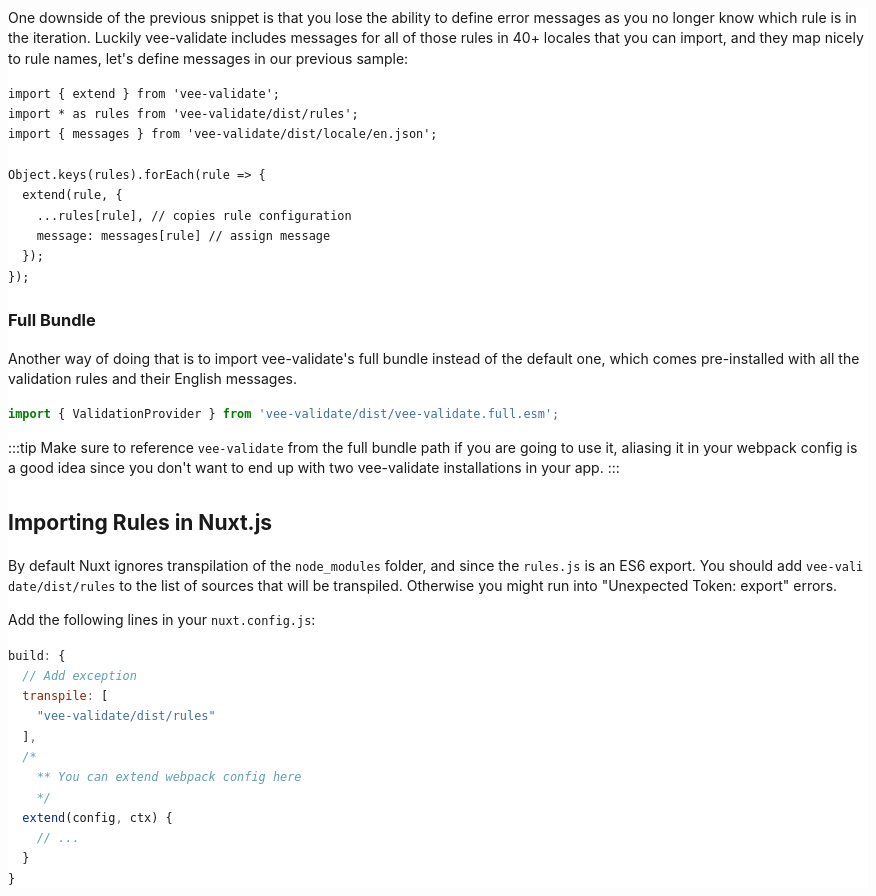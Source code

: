One downside of the previous snippet is that you lose the ability to define error messages as you no longer know which rule is in the iteration. Luckily vee-validate includes messages for all of those rules in 40+ locales that you can import, and they map nicely to rule names, let's define messages in our previous sample:

```js{3,6-9}
import { extend } from 'vee-validate';
import * as rules from 'vee-validate/dist/rules';
import { messages } from 'vee-validate/dist/locale/en.json';

Object.keys(rules).forEach(rule => {
  extend(rule, {
    ...rules[rule], // copies rule configuration
    message: messages[rule] // assign message
  });
});
```

### Full Bundle

Another way of doing that is to import vee-validate's full bundle instead of the default one, which comes pre-installed with all the validation rules and their English messages.

```js
import { ValidationProvider } from 'vee-validate/dist/vee-validate.full.esm';
```

:::tip
Make sure to reference `vee-validate` from the full bundle path if you are going to use it, aliasing it in your webpack config is a good idea since you don't want to end up with two vee-validate installations in your app.
:::

## Importing Rules in Nuxt.js

By default Nuxt ignores transpilation of the `node_modules` folder, and since the `rules.js` is an ES6 export. You should add `vee-validate/dist/rules` to the list of sources that will be transpiled. Otherwise you might run into "Unexpected Token: export" errors.

Add the following lines in your `nuxt.config.js`:

```js
build: {
  // Add exception
  transpile: [
    "vee-validate/dist/rules"
  ],
  /*
    ** You can extend webpack config here
    */
  extend(config, ctx) {
    // ...
  }
}
```
